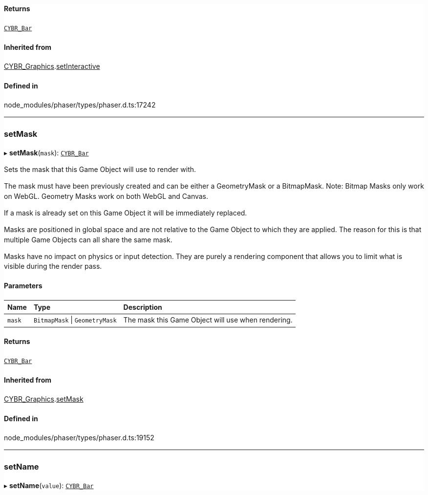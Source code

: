 #### Returns

[`CYBR_Bar`](UI_CYBR_Bar.CYBR_Bar.md)

#### Inherited from

[CYBR_Graphics](Utils_CYBR_Graphics.CYBR_Graphics.md).[setInteractive](Utils_CYBR_Graphics.CYBR_Graphics.md#setinteractive)

#### Defined in

node_modules/phaser/types/phaser.d.ts:17242

___

### setMask

▸ **setMask**(`mask`): [`CYBR_Bar`](UI_CYBR_Bar.CYBR_Bar.md)

Sets the mask that this Game Object will use to render with.

The mask must have been previously created and can be either a GeometryMask or a BitmapMask.
Note: Bitmap Masks only work on WebGL. Geometry Masks work on both WebGL and Canvas.

If a mask is already set on this Game Object it will be immediately replaced.

Masks are positioned in global space and are not relative to the Game Object to which they
are applied. The reason for this is that multiple Game Objects can all share the same mask.

Masks have no impact on physics or input detection. They are purely a rendering component
that allows you to limit what is visible during the render pass.

#### Parameters

| Name | Type | Description |
| :------ | :------ | :------ |
| `mask` | `BitmapMask` \| `GeometryMask` | The mask this Game Object will use when rendering. |

#### Returns

[`CYBR_Bar`](UI_CYBR_Bar.CYBR_Bar.md)

#### Inherited from

[CYBR_Graphics](Utils_CYBR_Graphics.CYBR_Graphics.md).[setMask](Utils_CYBR_Graphics.CYBR_Graphics.md#setmask)

#### Defined in

node_modules/phaser/types/phaser.d.ts:19152

___

### setName

▸ **setName**(`value`): [`CYBR_Bar`](UI_CYBR_Bar.CYBR_Bar.md)

